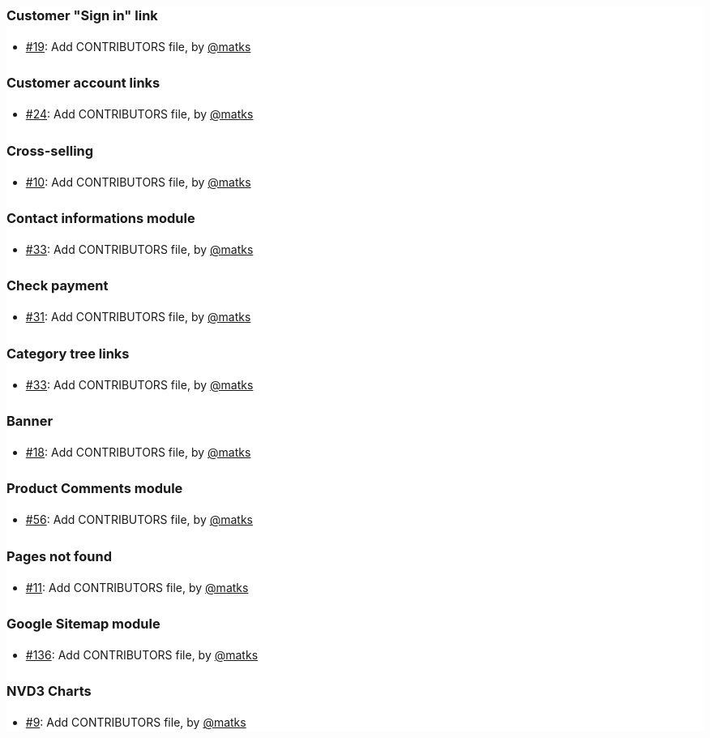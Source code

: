 
### Customer "Sign in" link
* [#19](https://github.com/PrestaShop/ps_customersignin/pull/19): Add CONTRIBUTORS file, by [@matks](https://github.com/matks)


### Customer account links
* [#24](https://github.com/PrestaShop/ps_customeraccountlinks/pull/24): Add CONTRIBUTORS file, by [@matks](https://github.com/matks)


### Cross-selling
* [#10](https://github.com/PrestaShop/ps_crossselling/pull/10): Add CONTRIBUTORS file, by [@matks](https://github.com/matks)


### Contact informations module
* [#33](https://github.com/PrestaShop/ps_contactinfo/pull/33): Add CONTRIBUTORS file, by [@matks](https://github.com/matks)


### Check payment
* [#31](https://github.com/PrestaShop/ps_checkpayment/pull/31): Add CONTRIBUTORS file, by [@matks](https://github.com/matks)


### Category tree links
* [#33](https://github.com/PrestaShop/ps_categorytree/pull/33): Add CONTRIBUTORS file, by [@matks](https://github.com/matks)


### Banner
* [#18](https://github.com/PrestaShop/ps_banner/pull/18): Add CONTRIBUTORS file, by [@matks](https://github.com/matks)


### Product Comments module
* [#56](https://github.com/PrestaShop/productcomments/pull/56): Add CONTRIBUTORS file, by [@matks](https://github.com/matks)


### Pages not found
* [#11](https://github.com/PrestaShop/pagesnotfound/pull/11): Add CONTRIBUTORS file, by [@matks](https://github.com/matks)


### Google Sitemap module
* [#136](https://github.com/PrestaShop/gsitemap/pull/136): Add CONTRIBUTORS file, by [@matks](https://github.com/matks)


### NVD3 Charts
* [#9](https://github.com/PrestaShop/graphnvd3/pull/9): Add CONTRIBUTORS file, by [@matks](https://github.com/matks)
